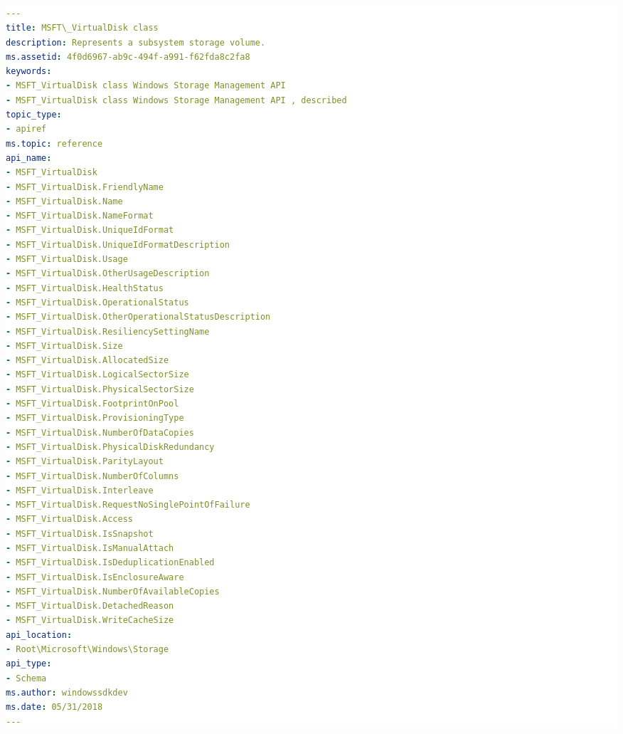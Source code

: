 ```yaml
---
title: MSFT\_VirtualDisk class
description: Represents a subsystem storage volume.
ms.assetid: 4f0d6967-ab9c-494f-a991-f62fda8c2fa8
keywords:
- MSFT_VirtualDisk class Windows Storage Management API
- MSFT_VirtualDisk class Windows Storage Management API , described
topic_type:
- apiref
ms.topic: reference
api_name:
- MSFT_VirtualDisk
- MSFT_VirtualDisk.FriendlyName
- MSFT_VirtualDisk.Name
- MSFT_VirtualDisk.NameFormat
- MSFT_VirtualDisk.UniqueIdFormat
- MSFT_VirtualDisk.UniqueIdFormatDescription
- MSFT_VirtualDisk.Usage
- MSFT_VirtualDisk.OtherUsageDescription
- MSFT_VirtualDisk.HealthStatus
- MSFT_VirtualDisk.OperationalStatus
- MSFT_VirtualDisk.OtherOperationalStatusDescription
- MSFT_VirtualDisk.ResiliencySettingName
- MSFT_VirtualDisk.Size
- MSFT_VirtualDisk.AllocatedSize
- MSFT_VirtualDisk.LogicalSectorSize
- MSFT_VirtualDisk.PhysicalSectorSize
- MSFT_VirtualDisk.FootprintOnPool
- MSFT_VirtualDisk.ProvisioningType
- MSFT_VirtualDisk.NumberOfDataCopies
- MSFT_VirtualDisk.PhysicalDiskRedundancy
- MSFT_VirtualDisk.ParityLayout
- MSFT_VirtualDisk.NumberOfColumns
- MSFT_VirtualDisk.Interleave
- MSFT_VirtualDisk.RequestNoSinglePointOfFailure
- MSFT_VirtualDisk.Access
- MSFT_VirtualDisk.IsSnapshot
- MSFT_VirtualDisk.IsManualAttach
- MSFT_VirtualDisk.IsDeduplicationEnabled
- MSFT_VirtualDisk.IsEnclosureAware
- MSFT_VirtualDisk.NumberOfAvailableCopies
- MSFT_VirtualDisk.DetachedReason
- MSFT_VirtualDisk.WriteCacheSize
api_location:
- Root\Microsoft\Windows\Storage
api_type:
- Schema
ms.author: windowssdkdev
ms.date: 05/31/2018
---
```
